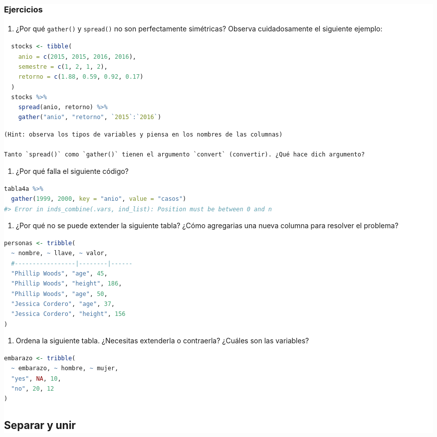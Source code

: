 ### Ejercicios

1.  ¿Por qué `gather()` y `spread()` no son perfectamente simétricas?
    Observa cuidadosamente el siguiente ejemplo:


```r
  stocks <- tibble(
    anio = c(2015, 2015, 2016, 2016),
    semestre = c(1, 2, 1, 2),
    retorno = c(1.88, 0.59, 0.92, 0.17)
  )
  stocks %>%
    spread(anio, retorno) %>%
    gather("anio", "retorno", `2015`:`2016`)
```

    (Hint: observa los tipos de variables y piensa en los nombres de las columnas)

    Tanto `spread()` como `gather()` tienen el argumento `convert` (convertir). ¿Qué hace dich argumento?

1.  ¿Por qué falla el siguiente código?


```r
tabla4a %>%
  gather(1999, 2000, key = "anio", value = "casos")
#> Error in inds_combine(.vars, ind_list): Position must be between 0 and n
```

1.  ¿Por qué no se puede extender la siguiente tabla? ¿Cómo agregarias una nueva columna para resolver el problema?


```r
personas <- tribble(
  ~ nombre, ~ llave, ~ valor,
  #-----------------|--------|------
  "Phillip Woods", "age", 45,
  "Phillip Woods", "height", 186,
  "Phillip Woods", "age", 50,
  "Jessica Cordero", "age", 37,
  "Jessica Cordero", "height", 156
)
```

1.  Ordena la siguiente tabla. ¿Necesitas extenderla o contraerla? ¿Cuáles son las variables?


```r
embarazo <- tribble(
  ~ embarazo, ~ hombre, ~ mujer,
  "yes", NA, 10,
  "no", 20, 12
)
```

## Separar y unir
